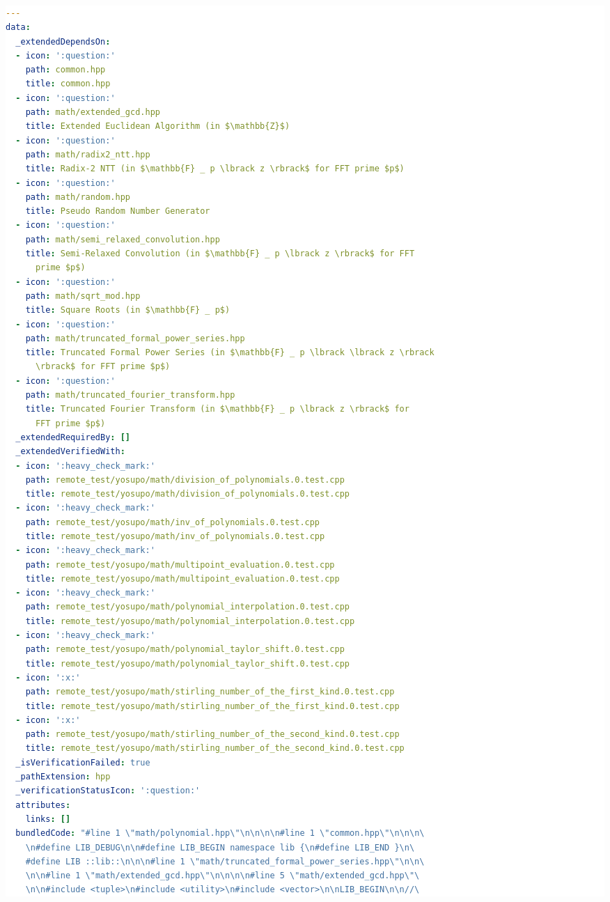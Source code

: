 ```yaml
---
data:
  _extendedDependsOn:
  - icon: ':question:'
    path: common.hpp
    title: common.hpp
  - icon: ':question:'
    path: math/extended_gcd.hpp
    title: Extended Euclidean Algorithm (in $\mathbb{Z}$)
  - icon: ':question:'
    path: math/radix2_ntt.hpp
    title: Radix-2 NTT (in $\mathbb{F} _ p \lbrack z \rbrack$ for FFT prime $p$)
  - icon: ':question:'
    path: math/random.hpp
    title: Pseudo Random Number Generator
  - icon: ':question:'
    path: math/semi_relaxed_convolution.hpp
    title: Semi-Relaxed Convolution (in $\mathbb{F} _ p \lbrack z \rbrack$ for FFT
      prime $p$)
  - icon: ':question:'
    path: math/sqrt_mod.hpp
    title: Square Roots (in $\mathbb{F} _ p$)
  - icon: ':question:'
    path: math/truncated_formal_power_series.hpp
    title: Truncated Formal Power Series (in $\mathbb{F} _ p \lbrack \lbrack z \rbrack
      \rbrack$ for FFT prime $p$)
  - icon: ':question:'
    path: math/truncated_fourier_transform.hpp
    title: Truncated Fourier Transform (in $\mathbb{F} _ p \lbrack z \rbrack$ for
      FFT prime $p$)
  _extendedRequiredBy: []
  _extendedVerifiedWith:
  - icon: ':heavy_check_mark:'
    path: remote_test/yosupo/math/division_of_polynomials.0.test.cpp
    title: remote_test/yosupo/math/division_of_polynomials.0.test.cpp
  - icon: ':heavy_check_mark:'
    path: remote_test/yosupo/math/inv_of_polynomials.0.test.cpp
    title: remote_test/yosupo/math/inv_of_polynomials.0.test.cpp
  - icon: ':heavy_check_mark:'
    path: remote_test/yosupo/math/multipoint_evaluation.0.test.cpp
    title: remote_test/yosupo/math/multipoint_evaluation.0.test.cpp
  - icon: ':heavy_check_mark:'
    path: remote_test/yosupo/math/polynomial_interpolation.0.test.cpp
    title: remote_test/yosupo/math/polynomial_interpolation.0.test.cpp
  - icon: ':heavy_check_mark:'
    path: remote_test/yosupo/math/polynomial_taylor_shift.0.test.cpp
    title: remote_test/yosupo/math/polynomial_taylor_shift.0.test.cpp
  - icon: ':x:'
    path: remote_test/yosupo/math/stirling_number_of_the_first_kind.0.test.cpp
    title: remote_test/yosupo/math/stirling_number_of_the_first_kind.0.test.cpp
  - icon: ':x:'
    path: remote_test/yosupo/math/stirling_number_of_the_second_kind.0.test.cpp
    title: remote_test/yosupo/math/stirling_number_of_the_second_kind.0.test.cpp
  _isVerificationFailed: true
  _pathExtension: hpp
  _verificationStatusIcon: ':question:'
  attributes:
    links: []
  bundledCode: "#line 1 \"math/polynomial.hpp\"\n\n\n\n#line 1 \"common.hpp\"\n\n\n\
    \n#define LIB_DEBUG\n\n#define LIB_BEGIN namespace lib {\n#define LIB_END }\n\
    #define LIB ::lib::\n\n\n#line 1 \"math/truncated_formal_power_series.hpp\"\n\n\
    \n\n#line 1 \"math/extended_gcd.hpp\"\n\n\n\n#line 5 \"math/extended_gcd.hpp\"\
    \n\n#include <tuple>\n#include <utility>\n#include <vector>\n\nLIB_BEGIN\n\n//\
```